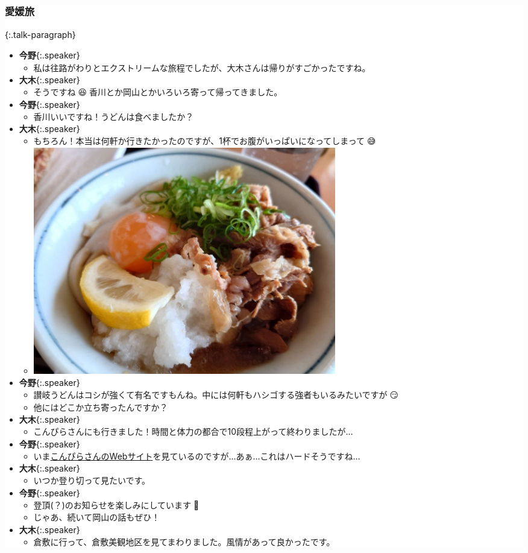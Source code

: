 ### 愛媛旅

{:.talk-paragraph}
* **今野**{:.speaker}
    * 私は往路がわりとエクストリームな旅程でしたが、大木さんは帰りがすごかったですね。
* **大木**{:.speaker}
    * そうですね :laughing: 香川とか岡山とかいろいろ寄って帰ってきました。
* **今野**{:.speaker}
    * 香川いいですね！うどんは食べましたか？
* **大木**{:.speaker}
    * もちろん！本当は何軒か行きたかったのですが、1杯でお腹がいっぱいになってしまって :sweat_smile:
    * <img alt="香川のうどん" src="/assets/images/rubykaigi2025/udon.jpg" width="500px">
* **今野**{:.speaker}
    * 讃岐うどんはコシが強くて有名ですもんね。中には何軒もハシゴする強者もいるみたいですが :smirk:
    * 他にはどこか立ち寄ったんですか？
* **大木**{:.speaker}
    * こんぴらさんにも行きました！時間と体力の都合で10段程上がって終わりましたが…
* **今野**{:.speaker}
    * いま[こんぴらさんのWebサイト](https://www.konpira.or.jp/)を見ているのですが…あぁ…これはハードそうですね…
* **大木**{:.speaker}
    * いつか登り切って見たいです。
* **今野**{:.speaker}
    * 登頂(？)のお知らせを楽しみにしています :raised_hands:
    * じゃあ、続いて岡山の話もぜひ！
* **大木**{:.speaker}
    * 倉敷に行って、倉敷美観地区を見てまわりました。風情があって良かったです。